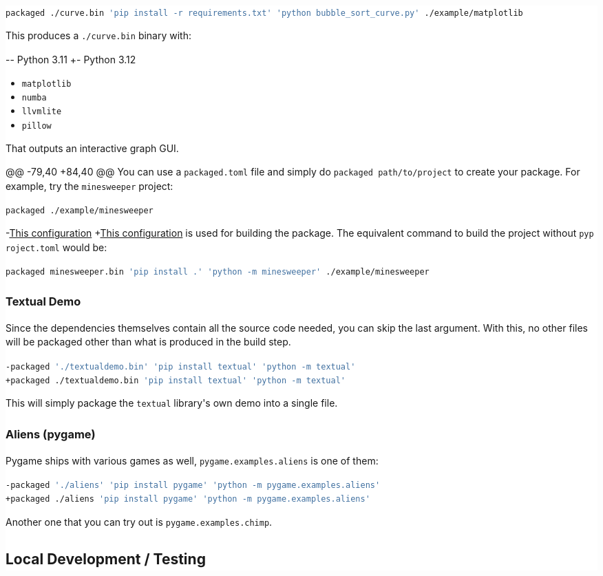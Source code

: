  ```bash
 packaged ./curve.bin 'pip install -r requirements.txt' 'python bubble_sort_curve.py' ./example/matplotlib
 ```
 
 This produces a `./curve.bin` binary with:
 
-- Python 3.11
+- Python 3.12
 - `matplotlib`
 - `numba`
 - `llvmlite`
 - `pillow`
 
 That outputs an interactive graph GUI.
 
@@ -79,40 +84,40 @@
 You can use a `packaged.toml` file and simply do `packaged path/to/project` to
 create your package. For example, try the `minesweeper` project:
 
 ```bash
 packaged ./example/minesweeper
 ```
 
-[This configuration](tests/end_to_end/test_packages/minesweeper/packaged.toml)
+[This configuration](https://github.com/tusharsadhwani/packaged/blob/main/example/minesweeper/packaged.toml)
 is used for building the package. The equivalent command to build the project
 without `pyproject.toml` would be:
 
 ```bash
 packaged minesweeper.bin 'pip install .' 'python -m minesweeper' ./example/minesweeper
 ```
 
 ### Textual Demo
 
 Since the dependencies themselves contain all the source code needed, you can
 skip the last argument. With this, no other files will be packaged other than
 what is produced in the build step.
 
 ```bash
-packaged './textualdemo.bin' 'pip install textual' 'python -m textual'
+packaged ./textualdemo.bin 'pip install textual' 'python -m textual'
 ```
 
 This will simply package the `textual` library's own demo into a single file.
 
 ### Aliens (pygame)
 
 Pygame ships with various games as well, `pygame.examples.aliens` is one of them:
 
 ```bash
-packaged './aliens' 'pip install pygame' 'python -m pygame.examples.aliens'
+packaged ./aliens 'pip install pygame' 'python -m pygame.examples.aliens'
 ```
 
 Another one that you can try out is `pygame.examples.chimp`.
 
 ## Local Development / Testing
 
